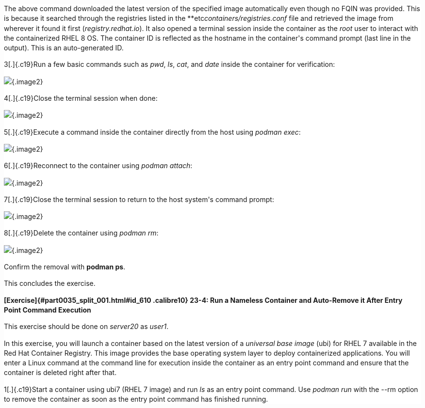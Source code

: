 The above command downloaded the latest version of the specified image
automatically even though no FQIN was provided. This is because it
searched through the registries listed in the
**etc*containers/registries.conf* file and retrieved the image from
wherever it found it first (*registry.redhat.io*). It also opened a
terminal session inside the container as the *root* user to interact
with the containerized RHEL 8 OS. The container ID is reflected as the
hostname in the container's command prompt (last line in the output).
This is an auto-generated ID.

3[.]{.c19}Run a few basic commands such as *pwd*, *ls*, *cat*, and
*date* inside the container for verification:

![](images/01070.jpeg){.image2}

4[.]{.c19}Close the terminal session when done:

![](images/01071.jpeg){.image2}

5[.]{.c19}Execute a command inside the container directly from the host
using *podman exec*:

![](images/01072.jpeg){.image2}

6[.]{.c19}Reconnect to the container using *podman attach*:

![](images/01073.jpeg){.image2}

7[.]{.c19}Close the terminal session to return to the host system's
command prompt:

![](images/01074.jpeg){.image2}

8[.]{.c19}Delete the container using *podman rm*:

![](images/01075.jpeg){.image2}

Confirm the removal with **podman ps**.

This concludes the exercise.

**[Exercise]{#part0035_split_001.html#id_610 .calibre10} 23-4: Run a
Nameless Container and Auto-Remove it After Entry Point Command
Execution**

This exercise should be done on *server20* as *user1*.

In this exercise, you will launch a container based on the latest
version of a *universal base image* (ubi) for RHEL 7 available in the
Red Hat Container Registry. This image provides the base operating
system layer to deploy containerized applications. You will enter a
Linux command at the command line for execution inside the container as
an entry point command and ensure that the container is deleted right
after that.

1[.]{.c19}Start a container using ubi7 (RHEL 7 image) and run *ls* as an
entry point command. Use *podman run* with the \--rm option to remove
the container as soon as the entry point command has finished running.
